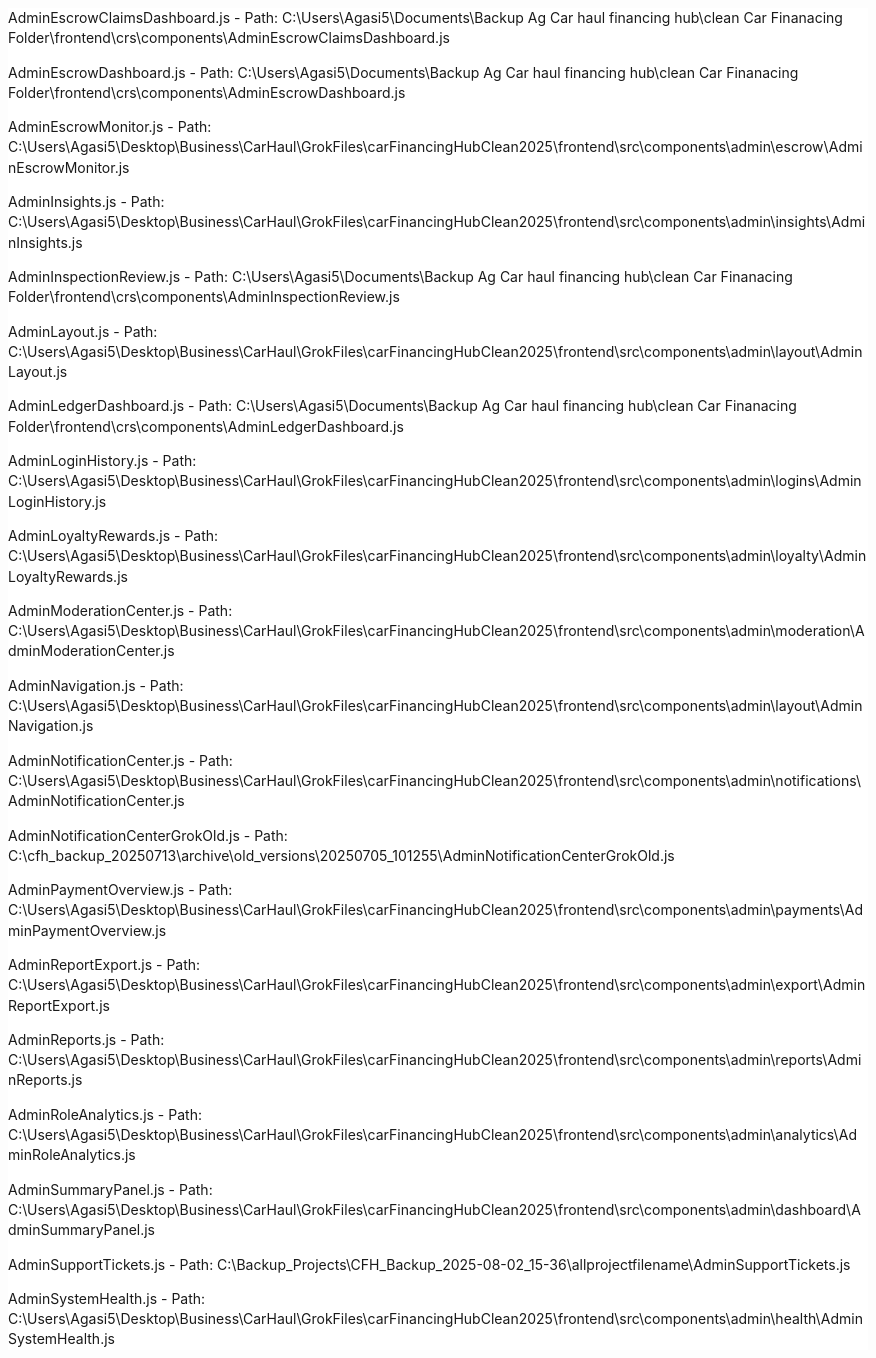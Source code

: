 AdminEscrowClaimsDashboard.js - Path: C:\Users\Agasi5\Documents\Backup Ag Car haul financing hub\clean Car Finanacing Folder\frontend\crs\components\AdminEscrowClaimsDashboard.js

AdminEscrowDashboard.js - Path: C:\Users\Agasi5\Documents\Backup Ag Car haul financing hub\clean Car Finanacing Folder\frontend\crs\components\AdminEscrowDashboard.js

AdminEscrowMonitor.js - Path: C:\Users\Agasi5\Desktop\Business\CarHaul\GrokFiles\carFinancingHubClean2025\frontend\src\components\admin\escrow\AdminEscrowMonitor.js

AdminInsights.js - Path: C:\Users\Agasi5\Desktop\Business\CarHaul\GrokFiles\carFinancingHubClean2025\frontend\src\components\admin\insights\AdminInsights.js

AdminInspectionReview.js - Path: C:\Users\Agasi5\Documents\Backup Ag Car haul financing hub\clean Car Finanacing Folder\frontend\crs\components\AdminInspectionReview.js

AdminLayout.js - Path: C:\Users\Agasi5\Desktop\Business\CarHaul\GrokFiles\carFinancingHubClean2025\frontend\src\components\admin\layout\AdminLayout.js

AdminLedgerDashboard.js - Path: C:\Users\Agasi5\Documents\Backup Ag Car haul financing hub\clean Car Finanacing Folder\frontend\crs\components\AdminLedgerDashboard.js

AdminLoginHistory.js - Path: C:\Users\Agasi5\Desktop\Business\CarHaul\GrokFiles\carFinancingHubClean2025\frontend\src\components\admin\logins\AdminLoginHistory.js

AdminLoyaltyRewards.js - Path: C:\Users\Agasi5\Desktop\Business\CarHaul\GrokFiles\carFinancingHubClean2025\frontend\src\components\admin\loyalty\AdminLoyaltyRewards.js

AdminModerationCenter.js - Path: C:\Users\Agasi5\Desktop\Business\CarHaul\GrokFiles\carFinancingHubClean2025\frontend\src\components\admin\moderation\AdminModerationCenter.js

AdminNavigation.js - Path: C:\Users\Agasi5\Desktop\Business\CarHaul\GrokFiles\carFinancingHubClean2025\frontend\src\components\admin\layout\AdminNavigation.js

AdminNotificationCenter.js - Path: C:\Users\Agasi5\Desktop\Business\CarHaul\GrokFiles\carFinancingHubClean2025\frontend\src\components\admin\notifications\AdminNotificationCenter.js

AdminNotificationCenterGrokOld.js - Path: C:\cfh_backup_20250713\archive\old_versions\20250705_101255\AdminNotificationCenterGrokOld.js

AdminPaymentOverview.js - Path: C:\Users\Agasi5\Desktop\Business\CarHaul\GrokFiles\carFinancingHubClean2025\frontend\src\components\admin\payments\AdminPaymentOverview.js

AdminReportExport.js - Path: C:\Users\Agasi5\Desktop\Business\CarHaul\GrokFiles\carFinancingHubClean2025\frontend\src\components\admin\export\AdminReportExport.js

AdminReports.js - Path: C:\Users\Agasi5\Desktop\Business\CarHaul\GrokFiles\carFinancingHubClean2025\frontend\src\components\admin\reports\AdminReports.js

AdminRoleAnalytics.js - Path: C:\Users\Agasi5\Desktop\Business\CarHaul\GrokFiles\carFinancingHubClean2025\frontend\src\components\admin\analytics\AdminRoleAnalytics.js

AdminSummaryPanel.js - Path: C:\Users\Agasi5\Desktop\Business\CarHaul\GrokFiles\carFinancingHubClean2025\frontend\src\components\admin\dashboard\AdminSummaryPanel.js

AdminSupportTickets.js - Path: C:\Backup_Projects\CFH_Backup_2025-08-02_15-36\allprojectfilename\AdminSupportTickets.js

AdminSystemHealth.js - Path: C:\Users\Agasi5\Desktop\Business\CarHaul\GrokFiles\carFinancingHubClean2025\frontend\src\components\admin\health\AdminSystemHealth.js
